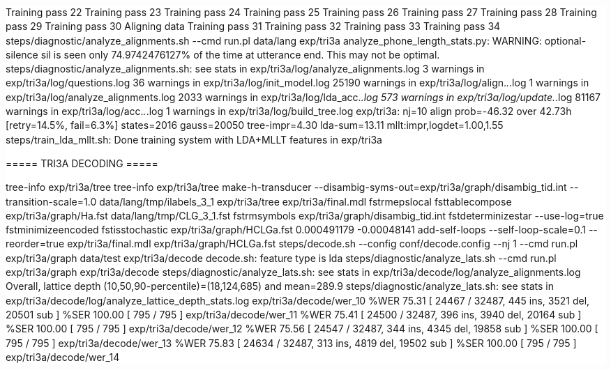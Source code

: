 Training pass 22
Training pass 23
Training pass 24
Training pass 25
Training pass 26
Training pass 27
Training pass 28
Training pass 29
Training pass 30
Aligning data
Training pass 31
Training pass 32
Training pass 33
Training pass 34
steps/diagnostic/analyze_alignments.sh --cmd run.pl data/lang exp/tri3a
analyze_phone_length_stats.py: WARNING: optional-silence sil is seen only 74.9742476127% of the time at utterance end.  This may not be optimal.
steps/diagnostic/analyze_alignments.sh: see stats in exp/tri3a/log/analyze_alignments.log
3 warnings in exp/tri3a/log/questions.log
36 warnings in exp/tri3a/log/init_model.log
25190 warnings in exp/tri3a/log/align.*.*.log
1 warnings in exp/tri3a/log/analyze_alignments.log
2033 warnings in exp/tri3a/log/lda_acc.*.log
573 warnings in exp/tri3a/log/update.*.log
81167 warnings in exp/tri3a/log/acc.*.*.log
1 warnings in exp/tri3a/log/build_tree.log
exp/tri3a: nj=10 align prob=-46.32 over 42.73h [retry=14.5%, fail=6.3%] states=2016 gauss=20050 tree-impr=4.30 lda-sum=13.11 mllt:impr,logdet=1.00,1.55
steps/train_lda_mllt.sh: Done training system with LDA+MLLT features in exp/tri3a

===== TRI3A DECODING =====

tree-info exp/tri3a/tree 
tree-info exp/tri3a/tree 
make-h-transducer --disambig-syms-out=exp/tri3a/graph/disambig_tid.int --transition-scale=1.0 data/lang/tmp/ilabels_3_1 exp/tri3a/tree exp/tri3a/final.mdl 
fstrmepslocal 
fsttablecompose exp/tri3a/graph/Ha.fst data/lang/tmp/CLG_3_1.fst 
fstrmsymbols exp/tri3a/graph/disambig_tid.int 
fstdeterminizestar --use-log=true 
fstminimizeencoded 
fstisstochastic exp/tri3a/graph/HCLGa.fst 
0.000491179 -0.00048141
add-self-loops --self-loop-scale=0.1 --reorder=true exp/tri3a/final.mdl exp/tri3a/graph/HCLGa.fst 
steps/decode.sh --config conf/decode.config --nj 1 --cmd run.pl exp/tri3a/graph data/test exp/tri3a/decode
decode.sh: feature type is lda
steps/diagnostic/analyze_lats.sh --cmd run.pl exp/tri3a/graph exp/tri3a/decode
steps/diagnostic/analyze_lats.sh: see stats in exp/tri3a/decode/log/analyze_alignments.log
Overall, lattice depth (10,50,90-percentile)=(18,124,685) and mean=289.9
steps/diagnostic/analyze_lats.sh: see stats in exp/tri3a/decode/log/analyze_lattice_depth_stats.log
exp/tri3a/decode/wer_10
%WER 75.31 [ 24467 / 32487, 445 ins, 3521 del, 20501 sub ]
%SER 100.00 [ 795 / 795 ]
exp/tri3a/decode/wer_11
%WER 75.41 [ 24500 / 32487, 396 ins, 3940 del, 20164 sub ]
%SER 100.00 [ 795 / 795 ]
exp/tri3a/decode/wer_12
%WER 75.56 [ 24547 / 32487, 344 ins, 4345 del, 19858 sub ]
%SER 100.00 [ 795 / 795 ]
exp/tri3a/decode/wer_13
%WER 75.83 [ 24634 / 32487, 313 ins, 4819 del, 19502 sub ]
%SER 100.00 [ 795 / 795 ]
exp/tri3a/decode/wer_14